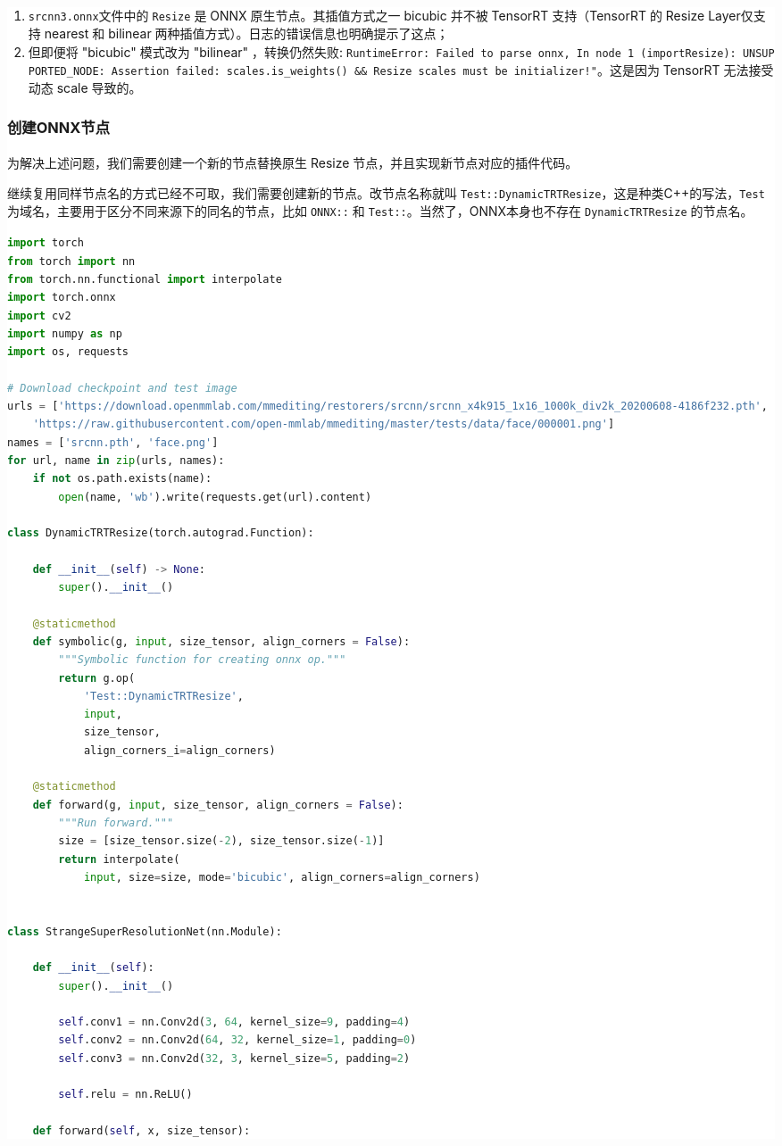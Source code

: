 1. `srcnn3.onnx`文件中的 `Resize` 是 ONNX 原生节点。其插值方式之一 bicubic 并不被 TensorRT 支持（TensorRT 的 Resize Layer仅支持 nearest 和 bilinear 两种插值方式）。日志的错误信息也明确提示了这点；
2. 但即便将 "bicubic" 模式改为 "bilinear" ，转换仍然失败: `RuntimeError: Failed to parse onnx, In node 1 (importResize): UNSUPPORTED_NODE: Assertion failed: scales.is_weights() && Resize scales must be initializer!"`。这是因为 TensorRT 无法接受动态 scale 导致的。

### 创建ONNX节点

为解决上述问题，我们需要创建一个新的节点替换原生 Resize 节点，并且实现新节点对应的插件代码。

继续复用同样节点名的方式已经不可取，我们需要创建新的节点。改节点名称就叫 `Test::DynamicTRTResize`，这是种类C++的写法，`Test` 为域名，主要用于区分不同来源下的同名的节点，比如 `ONNX::` 和 `Test::`。当然了，ONNX本身也不存在 `DynamicTRTResize` 的节点名。

```python
import torch
from torch import nn
from torch.nn.functional import interpolate
import torch.onnx
import cv2
import numpy as np
import os, requests

# Download checkpoint and test image
urls = ['https://download.openmmlab.com/mmediting/restorers/srcnn/srcnn_x4k915_1x16_1000k_div2k_20200608-4186f232.pth',
    'https://raw.githubusercontent.com/open-mmlab/mmediting/master/tests/data/face/000001.png']
names = ['srcnn.pth', 'face.png']
for url, name in zip(urls, names):
    if not os.path.exists(name):
        open(name, 'wb').write(requests.get(url).content)

class DynamicTRTResize(torch.autograd.Function):

    def __init__(self) -> None:
        super().__init__()

    @staticmethod
    def symbolic(g, input, size_tensor, align_corners = False):
        """Symbolic function for creating onnx op."""
        return g.op(
            'Test::DynamicTRTResize',
            input,
            size_tensor,
            align_corners_i=align_corners)

    @staticmethod
    def forward(g, input, size_tensor, align_corners = False):
        """Run forward."""
        size = [size_tensor.size(-2), size_tensor.size(-1)]
        return interpolate(
            input, size=size, mode='bicubic', align_corners=align_corners)


class StrangeSuperResolutionNet(nn.Module):

    def __init__(self):
        super().__init__()

        self.conv1 = nn.Conv2d(3, 64, kernel_size=9, padding=4)
        self.conv2 = nn.Conv2d(64, 32, kernel_size=1, padding=0)
        self.conv3 = nn.Conv2d(32, 3, kernel_size=5, padding=2)

        self.relu = nn.ReLU()

    def forward(self, x, size_tensor):
```